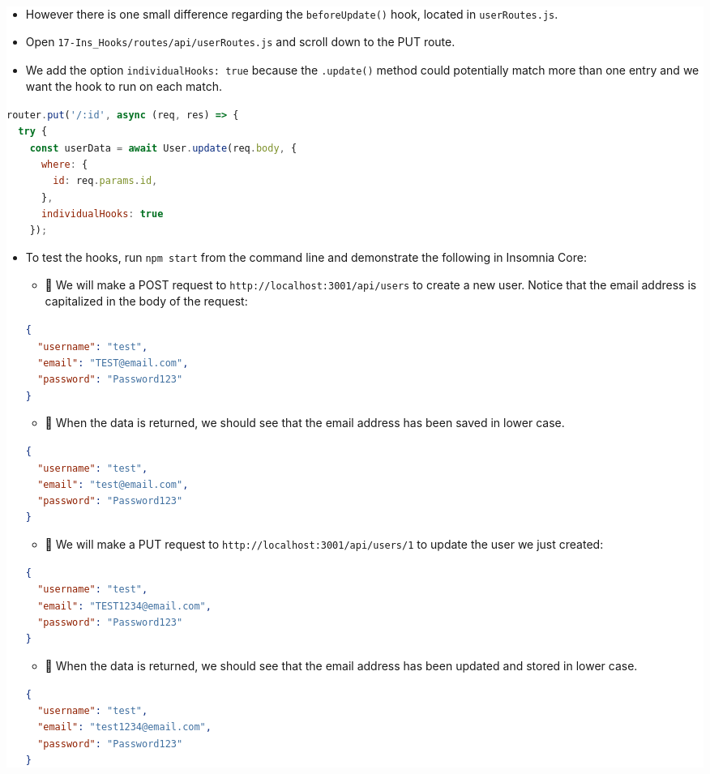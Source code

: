   * However there is one small difference regarding the `beforeUpdate()` hook, located in `userRoutes.js`. 

  * Open `17-Ins_Hooks/routes/api/userRoutes.js` and scroll down to the PUT route. 

  * We add the option `individualHooks: true` because the `.update()` method could potentially match more than one entry and we want the hook to run on each match.

  ```js
  router.put('/:id', async (req, res) => {
    try {
      const userData = await User.update(req.body, {
        where: {
          id: req.params.id,
        },
        individualHooks: true
      });
  ```

* To test the hooks, run `npm start` from the command line and demonstrate the following in Insomnia Core: 

  * 🔑 We will make a POST request to `http://localhost:3001/api/users` to create a new user. Notice that the email address is capitalized in the body of the request:

  ```json
  {
    "username": "test",
    "email": "TEST@email.com",
    "password": "Password123"
  }
  ```

  * 🔑 When the data is returned, we should see that the email address has been saved in lower case. 

  ```json
  {
    "username": "test",
    "email": "test@email.com",
    "password": "Password123"
  }
  ```

  * 🔑 We will make a PUT request to `http://localhost:3001/api/users/1` to update the user we just created:

  ```json
  {
    "username": "test",
    "email": "TEST1234@email.com",
    "password": "Password123"
  }
  ```

  * 🔑 When the data is returned, we should see that the email address has been updated and stored in lower case. 

  ```json
  {
    "username": "test",
    "email": "test1234@email.com",
    "password": "Password123"
  }
  ```
